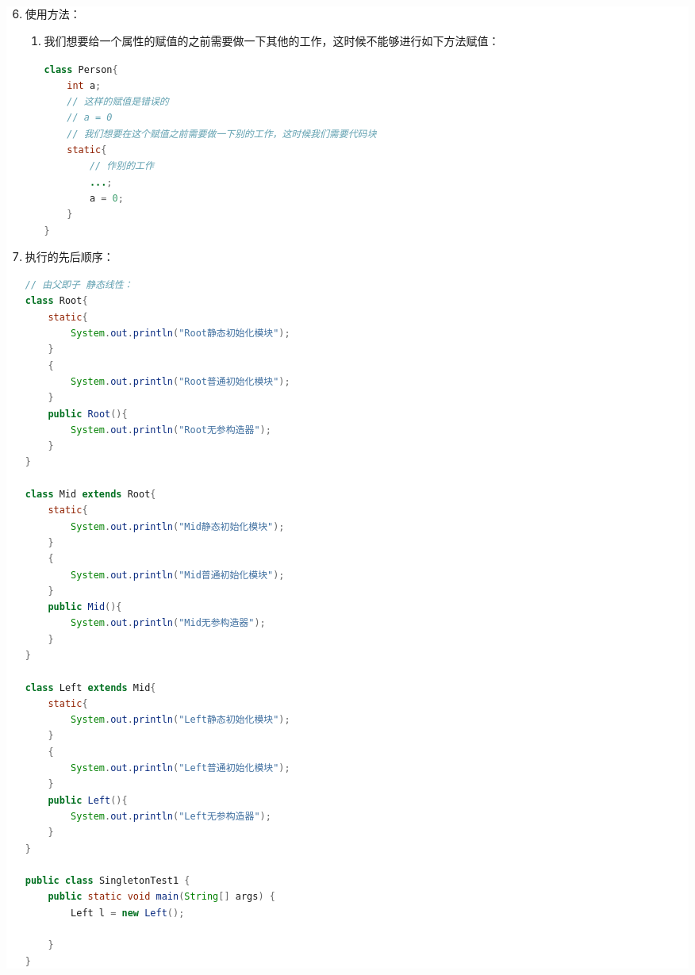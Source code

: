 6. 使用方法：

   1. 我们想要给一个属性的赋值的之前需要做一下其他的工作，这时候不能够进行如下方法赋值：

      ```java
      class Person{
          int a;
          // 这样的赋值是错误的
          // a = 0
          // 我们想要在这个赋值之前需要做一下别的工作，这时候我们需要代码块
          static{
              // 作别的工作
              ...;
              a = 0;
          }
      }
      ```

      

7. 执行的先后顺序：

   ```java
   // 由父即子 静态线性：
   class Root{
       static{
           System.out.println("Root静态初始化模块");
       }
       {
           System.out.println("Root普通初始化模块");
       }
       public Root(){
           System.out.println("Root无参构造器");
       }
   }
   
   class Mid extends Root{
       static{
           System.out.println("Mid静态初始化模块");
       }
       {
           System.out.println("Mid普通初始化模块");
       }
       public Mid(){
           System.out.println("Mid无参构造器");
       }
   }
   
   class Left extends Mid{
       static{
           System.out.println("Left静态初始化模块");
       }
       {
           System.out.println("Left普通初始化模块");
       }
       public Left(){
           System.out.println("Left无参构造器");
       }
   }
   
   public class SingletonTest1 {
       public static void main(String[] args) {
           Left l = new Left();
           
       }
   }
   ```